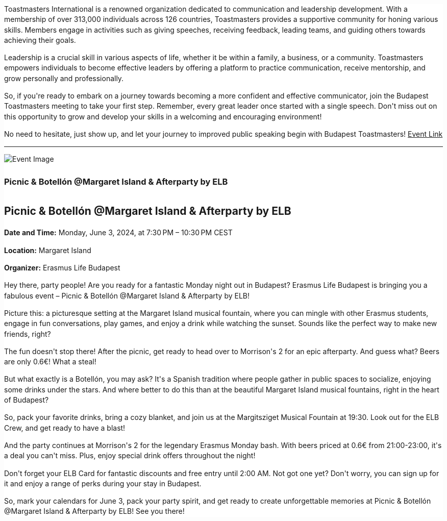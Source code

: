 Toastmasters International is a renowned organization dedicated to communication and leadership development. With a membership of over 313,000 individuals across 126 countries, Toastmasters provides a supportive community for honing various skills. Members engage in activities such as giving speeches, receiving feedback, leading teams, and guiding others towards achieving their goals.

Leadership is a crucial skill in various aspects of life, whether it be within a family, a business, or a community. Toastmasters empowers individuals to become effective leaders by offering a platform to practice communication, receive mentorship, and grow personally and professionally.

So, if you're ready to embark on a journey towards becoming a more confident and effective communicator, join the Budapest Toastmasters meeting to take your first step. Remember, every great leader once started with a single speech. Don't miss out on this opportunity to grow and develop your skills in a welcoming and encouraging environment!

No need to hesitate, just show up, and let your journey to improved public speaking begin with Budapest Toastmasters!
[Event Link](https://facebook.com/events/1491470574798535)

---
![Event Image](https://scontent-fra5-1.xx.fbcdn.net/v/t39.30808-6/438725323_825351356293775_8356850052722291903_n.jpg?stp=dst-jpg_p180x540&_nc_cat=110&ccb=1-7&_nc_sid=5f2048&_nc_ohc=zF0PxEZoKXsQ7kNvgHMT9tM&_nc_ht=scontent-fra5-1.xx&oh=00_AYC_ToE9ungKh5pY47Ag8SUqqMUpDCFTITTkkS16HePkvg&oe=66630329)

 ### Picnic & Botellón @Margaret Island & Afterparty by ELB

## Picnic & Botellón @Margaret Island & Afterparty by ELB

**Date and Time:** Monday, June 3, 2024, at 7:30 PM – 10:30 PM CEST

**Location:** Margaret Island

**Organizer:** Erasmus Life Budapest

Hey there, party people! Are you ready for a fantastic Monday night out in Budapest? Erasmus Life Budapest is bringing you a fabulous event – Picnic & Botellón @Margaret Island & Afterparty by ELB! 

Picture this: a picturesque setting at the Margaret Island musical fountain, where you can mingle with other Erasmus students, engage in fun conversations, play games, and enjoy a drink while watching the sunset. Sounds like the perfect way to make new friends, right?

The fun doesn't stop there! After the picnic, get ready to head over to Morrison's 2 for an epic afterparty. And guess what? Beers are only 0.6€! What a steal!

But what exactly is a Botellón, you may ask? It's a Spanish tradition where people gather in public spaces to socialize, enjoying some drinks under the stars. And where better to do this than at the beautiful Margaret Island musical fountains, right in the heart of Budapest?

So, pack your favorite drinks, bring a cozy blanket, and join us at the Margitsziget Musical Fountain at 19:30. Look out for the ELB Crew, and get ready to have a blast!

And the party continues at Morrison's 2 for the legendary Erasmus Monday bash. With beers priced at 0.6€ from 21:00-23:00, it's a deal you can't miss. Plus, enjoy special drink offers throughout the night!

Don't forget your ELB Card for fantastic discounts and free entry until 2:00 AM. Not got one yet? Don't worry, you can sign up for it and enjoy a range of perks during your stay in Budapest.

So, mark your calendars for June 3, pack your party spirit, and get ready to create unforgettable memories at Picnic & Botellón @Margaret Island & Afterparty by ELB! See you there!
